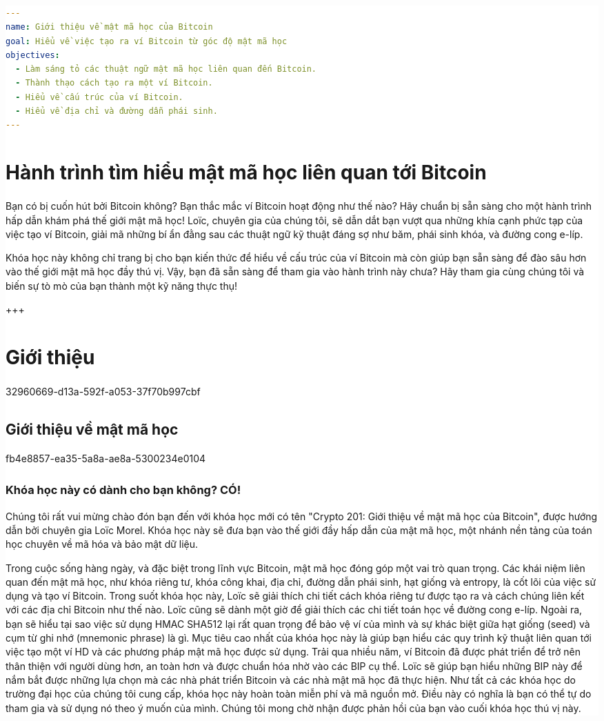 ```yaml
---
name: Giới thiệu về mật mã học của Bitcoin
goal: Hiểu về việc tạo ra ví Bitcoin từ góc độ mật mã học
objectives:
  - Làm sáng tỏ các thuật ngữ mật mã học liên quan đến Bitcoin.
  - Thành thạo cách tạo ra một ví Bitcoin.
  - Hiểu về cấu trúc của ví Bitcoin.
  - Hiểu về địa chỉ và đường dẫn phái sinh.
---
```


# Hành trình tìm hiểu mật mã học liên quan tới Bitcoin

Bạn có bị cuốn hút bởi Bitcoin không? Bạn thắc mắc ví Bitcoin hoạt động như thế nào? Hãy chuẩn bị sẵn sàng cho một hành trình hấp dẫn khám phá thế giới mật mã học! Loïc, chuyên gia của chúng tôi, sẽ dẫn dắt bạn vượt qua những khía cạnh phức tạp của việc tạo ví Bitcoin, giải mã những bí ẩn đằng sau các thuật ngữ kỹ thuật đáng sợ như băm, phái sinh khóa, và đường cong e-líp.

Khóa học này không chỉ trang bị cho bạn kiến thức để hiểu về cấu trúc của ví Bitcoin mà còn giúp bạn sẵn sàng để đào sâu hơn vào thế giới mật mã học đầy thú vị. Vậy, bạn đã sẵn sàng để tham gia vào hành trình này chưa? Hãy tham gia cùng chúng tôi và biến sự tò mò của bạn thành một kỹ năng thực thụ!

+++

# Giới thiệu
<partId>32960669-d13a-592f-a053-37f70b997cbf</partId>

## Giới thiệu về mật mã học
<chapterId>fb4e8857-ea35-5a8a-ae8a-5300234e0104</chapterId>

### Khóa học này có dành cho bạn không? CÓ!

Chúng tôi rất vui mừng chào đón bạn đến với khóa học mới có tên "Crypto 201: Giới thiệu về mật mã học của Bitcoin", được hướng dẫn bởi chuyên gia Loïc Morel. Khóa học này sẽ đưa bạn vào thế giới đầy hấp dẫn của mật mã học, một nhánh nền tảng của toán học chuyên về mã hóa và bảo mật dữ liệu.

Trong cuộc sống hàng ngày, và đặc biệt trong lĩnh vực Bitcoin, mật mã học đóng góp một vai trò quan trọng. Các khái niệm liên quan đến mật mã học, như khóa riêng tư, khóa công khai, địa chỉ, đường dẫn phái sinh, hạt giống và entropy, là cốt lõi của việc sử dụng và tạo ví Bitcoin. Trong suốt khóa học này, Loïc sẽ giải thích chi tiết cách khóa riêng tư được tạo ra và cách chúng liên kết với các địa chỉ Bitcoin như thế nào. Loïc cũng sẽ dành một giờ để giải thích các chi tiết toán học về đường cong e-líp. Ngoài ra, bạn sẽ hiểu tại sao việc sử dụng HMAC SHA512 lại rất quan trọng để bảo vệ ví của mình và sự khác biệt giữa hạt giống (seed) và cụm từ ghi nhớ (mnemonic phrase) là gì.
Mục tiêu cao nhất của khóa học này là giúp bạn hiểu các quy trình kỹ thuật liên quan tới việc tạo một ví HD và các phương pháp mật mã học được sử dụng. Trải qua nhiều năm, ví Bitcoin đã được phát triển để trở nên thân thiện với người dùng hơn, an toàn hơn và được chuẩn hóa nhờ vào các BIP cụ thể. Loïc sẽ giúp bạn hiểu những BIP này để nắm bắt được những lựa chọn mà các nhà phát triển Bitcoin và các nhà mật mã học đã thực hiện. Như tất cả các khóa học do trường đại học của chúng tôi cung cấp, khóa học này hoàn toàn miễn phí và mã nguồn mở. Điều này có nghĩa là bạn có thể tự do tham gia và sử dụng nó theo ý muốn của mình. Chúng tôi mong chờ nhận được phản hồi của bạn vào cuối khóa học thú vị này.
